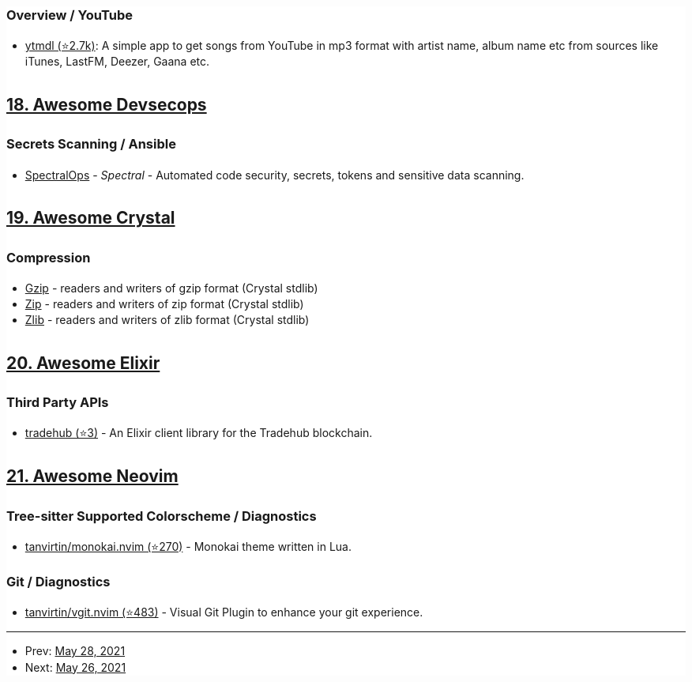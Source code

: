 ### Overview / YouTube

*   [ytmdl (⭐2.7k)](https://github.com/deepjyoti30/ytmdl): A simple app to get songs from YouTube in mp3 format with artist name, album name etc from sources like iTunes, LastFM, Deezer, Gaana etc.

## [18. Awesome Devsecops](/content/TaptuIT/awesome-devsecops/README.md)

### Secrets Scanning / Ansible

*   [SpectralOps](https://spectralops.io) - *Spectral* - Automated code security, secrets, tokens and sensitive data scanning.

## [19. Awesome Crystal](/content/veelenga/awesome-crystal/README.md)

### Compression

*   [Gzip](https://crystal-lang.org/api/Compress/Gzip.html) - readers and writers of gzip format (Crystal stdlib)
*   [Zip](https://crystal-lang.org/api/Compress/Zip.html) - readers and writers of zip format (Crystal stdlib)
*   [Zlib](https://crystal-lang.org/api/Compress/Zlib.html) - readers and writers of zlib format (Crystal stdlib)

## [20. Awesome Elixir](/content/h4cc/awesome-elixir/README.md)

### Third Party APIs

*   [tradehub (⭐3)](https://github.com/anhmv/tradehub-elixir) - An Elixir client library for the Tradehub blockchain.

## [21. Awesome Neovim](/content/rockerBOO/awesome-neovim/README.md)

### Tree-sitter Supported Colorscheme / Diagnostics

*   [tanvirtin/monokai.nvim (⭐270)](https://github.com/tanvirtin/monokai.nvim) - Monokai theme written in Lua.

### Git / Diagnostics

*   [tanvirtin/vgit.nvim (⭐483)](https://github.com/tanvirtin/vgit.nvim) - Visual Git Plugin to enhance your git experience.

---

- Prev: [May 28, 2021](/content/2021/05/28/README.md)
- Next: [May 26, 2021](/content/2021/05/26/README.md)